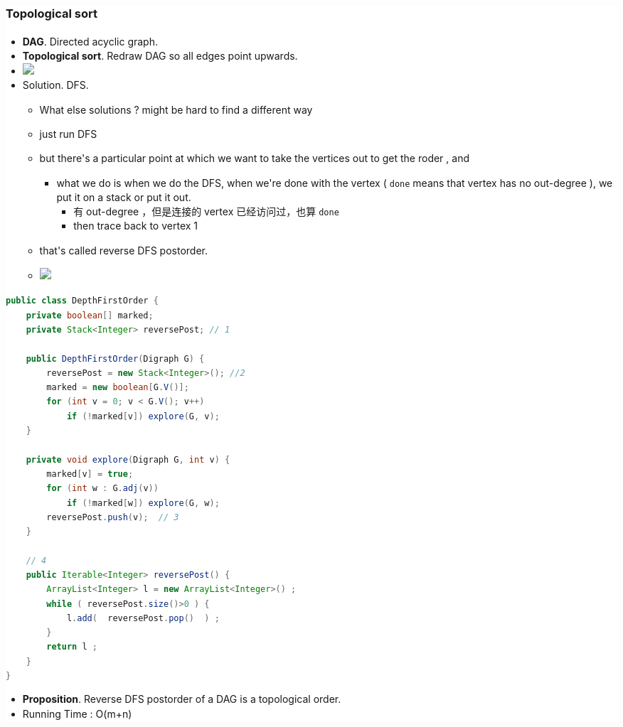 
<h2 id="62ee2b89caa19cc2a566a5ea91336292"></h2>

### Topological sort

- **DAG**. Directed acyclic graph.
- **Topological sort**. Redraw DAG so all edges point upwards.
- ![](../imgs/algorII_graph_topo_sort.png)
- Solution. DFS. 
    - What else solutions ?  might be hard to find a different way
    - just run DFS
    - but there's a particular point at which we want to take the vertices out to get the roder , and
        - what we do is when we do the DFS, when we're done with the vertex ( `done` means that vertex has no out-degree ), we put it on a stack or put it out.
            - 有 out-degree ，但是连接的 vertex 已经访问过，也算 `done`
            - then trace back to vertex 1 

    - that's called reverse DFS postorder.
    - ![](../imgs/algorII_graph_topo_sort_illu.png)

```java
public class DepthFirstOrder {
    private boolean[] marked;
    private Stack<Integer> reversePost; // 1

    public DepthFirstOrder(Digraph G) {
        reversePost = new Stack<Integer>(); //2
        marked = new boolean[G.V()];
        for (int v = 0; v < G.V(); v++)
            if (!marked[v]) explore(G, v);
    }

    private void explore(Digraph G, int v) {
        marked[v] = true;
        for (int w : G.adj(v))
            if (!marked[w]) explore(G, w);
        reversePost.push(v);  // 3
    }

    // 4      
    public Iterable<Integer> reversePost() {  
        ArrayList<Integer> l = new ArrayList<Integer>() ;
        while ( reversePost.size()>0 ) {
            l.add(  reversePost.pop()  ) ;   
        }
        return l ;
    }
}
```

- **Proposition**. Reverse DFS postorder of a DAG is a topological order.
- Running Time : O(m+n)

